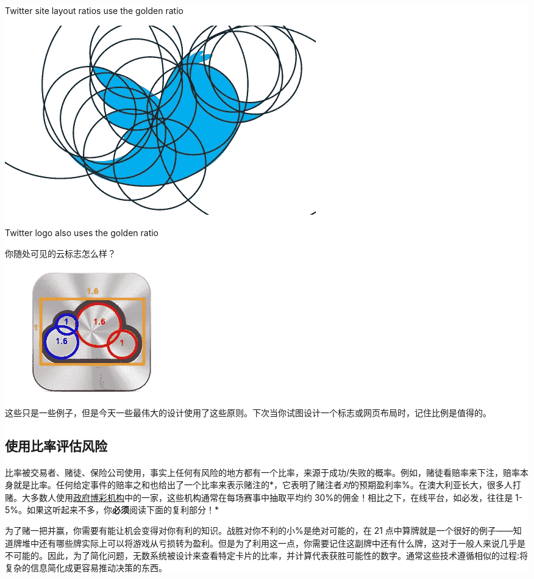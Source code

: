 Twitter site layout ratios use the golden ratio

![](img/daa56de6ce901944b80d604cc52314ff.png)

Twitter logo also uses the golden ratio

你随处可见的云标志怎么样？

![](img/999493ccd277e2a41e39b18a1df037bb.png)

这些只是一些例子，但是今天一些最伟大的设计使用了这些原则。下次当你试图设计一个标志或网页布局时，记住比例是值得的。

## 使用比率评估风险

比率被交易者、赌徒、保险公司使用，事实上任何有风险的地方都有一个比率，来源于成功/失败的概率。例如，赌徒看赔率来下注，赔率本身就是比率。任何给定事件的赔率之和也给出了一个比率来表示赌注的*，它表明了赌注者*对*的预期盈利率%。在澳大利亚长大，很多人打赌。大多数人使用[政府博彩机构](https://en.wikipedia.org/wiki/Totalisator_Agency_Board)中的一家，这些机构通常在每场赛事中抽取平均约 30%的佣金！相比之下，在线平台，如必发，往往是 1-5%。如果这听起来不多，你**必须**阅读下面的复利部分！*

为了赌一把并赢，你需要有能让机会变得对你有利的知识。战胜对你不利的小%是绝对可能的，在 21 点中算牌就是一个很好的例子——知道牌堆中还有哪些牌实际上可以将游戏从亏损转为盈利。但是为了利用这一点，你需要记住这副牌中还有什么牌，这对于一般人来说几乎是不可能的。因此，为了简化问题，无数系统被设计来查看特定卡片的比率，并计算代表获胜可能性的数字。通常这些技术遵循相似的过程:将复杂的信息简化成更容易推动决策的东西。
